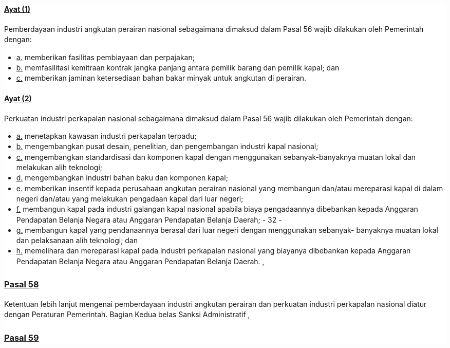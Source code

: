 #### [Ayat (1)](http://example.org/legal/document/uu/2008/17/pasal/0057/version/20080507/ayat/0001)
Pemberdayaan industri angkutan perairan nasional sebagaimana dimaksud dalam Pasal 56 wajib dilakukan oleh Pemerintah dengan:
* [a.](http://example.org/legal/document/uu/2008/17/pasal/0057/version/20080507/ayat/0001/point/a) memberikan fasilitas pembiayaan dan perpajakan;
* [b.](http://example.org/legal/document/uu/2008/17/pasal/0057/version/20080507/ayat/0001/point/b) memfasilitasi kemitraan kontrak jangka panjang antara pemilik barang dan pemilik kapal; dan
* [c.](http://example.org/legal/document/uu/2008/17/pasal/0057/version/20080507/ayat/0001/point/c) memberikan jaminan ketersediaan bahan bakar minyak untuk angkutan di perairan.

#### [Ayat (2)](http://example.org/legal/document/uu/2008/17/pasal/0057/version/20080507/ayat/0002)
Perkuatan industri perkapalan nasional sebagaimana dimaksud dalam Pasal 56 wajib dilakukan oleh Pemerintah dengan:
* [a.](http://example.org/legal/document/uu/2008/17/pasal/0057/version/20080507/ayat/0002/point/a) menetapkan kawasan industri perkapalan terpadu;
* [b.](http://example.org/legal/document/uu/2008/17/pasal/0057/version/20080507/ayat/0002/point/b) mengembangkan pusat desain, penelitian, dan pengembangan industri kapal nasional;
* [c.](http://example.org/legal/document/uu/2008/17/pasal/0057/version/20080507/ayat/0002/point/c) mengembangkan standardisasi dan komponen kapal dengan menggunakan sebanyak-banyaknya muatan lokal dan melakukan alih teknologi;
* [d.](http://example.org/legal/document/uu/2008/17/pasal/0057/version/20080507/ayat/0002/point/d) mengembangkan industri bahan baku dan komponen kapal;
* [e.](http://example.org/legal/document/uu/2008/17/pasal/0057/version/20080507/ayat/0002/point/e) memberikan insentif kepada perusahaan angkutan perairan nasional yang membangun dan/atau mereparasi kapal di dalam negeri dan/atau yang melakukan pengadaan kapal dari luar negeri;
* [f.](http://example.org/legal/document/uu/2008/17/pasal/0057/version/20080507/ayat/0002/point/f) membangun kapal pada industri galangan kapal nasional apabila biaya pengadaannya dibebankan kepada Anggaran Pendapatan Belanja Negara atau Anggaran Pendapatan Belanja Daerah; - 32 -
* [g.](http://example.org/legal/document/uu/2008/17/pasal/0057/version/20080507/ayat/0002/point/g) membangun kapal yang pendanaannya berasal dari luar negeri dengan menggunakan sebanyak- banyaknya muatan lokal dan pelaksanaan alih teknologi; dan
* [h.](http://example.org/legal/document/uu/2008/17/pasal/0057/version/20080507/ayat/0002/point/h) memelihara dan mereparasi kapal pada industri perkapalan nasional yang biayanya dibebankan kepada Anggaran Pendapatan Belanja Negara atau Anggaran Pendapatan Belanja Daerah.
,
### [Pasal 58](http://example.org/legal/document/uu/2008/17/pasal/0058)
Ketentuan lebih lanjut mengenai pemberdayaan industri angkutan perairan dan perkuatan industri perkapalan nasional diatur dengan Peraturan Pemerintah. Bagian Kedua belas Sanksi Administratif
,
### [Pasal 59](http://example.org/legal/document/uu/2008/17/pasal/0059)

